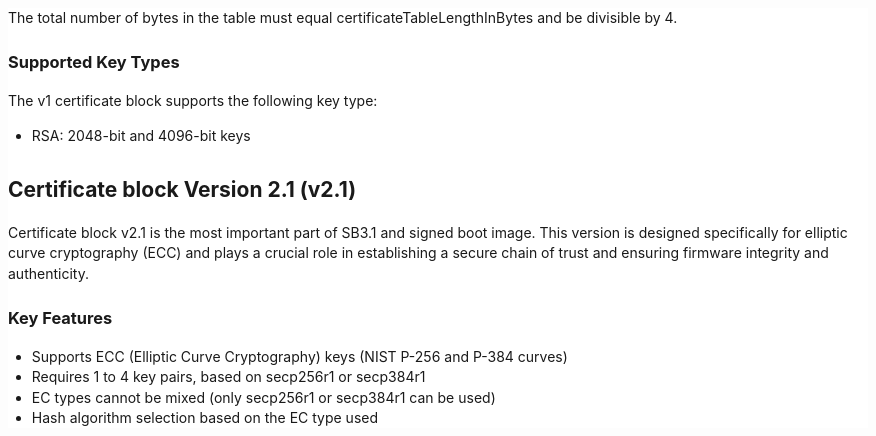 The total number of bytes in the table must equal certificateTableLengthInBytes and be divisible by 4.

### Supported Key Types
The v1 certificate block supports the following key type:
- RSA: 2048-bit and 4096-bit keys

## Certificate block Version 2.1 (v2.1)

Certificate block v2.1 is the most important part of SB3.1 and signed boot image. This version is designed specifically for elliptic curve cryptography (ECC) and plays a crucial role in establishing a secure chain of trust and ensuring firmware integrity and authenticity.

### Key Features
- Supports ECC (Elliptic Curve Cryptography) keys (NIST P-256 and P-384 curves)
- Requires 1 to 4 key pairs, based on secp256r1 or secp384r1
- EC types cannot be mixed (only secp256r1 or secp384r1 can be used)
- Hash algorithm selection based on the EC type used
